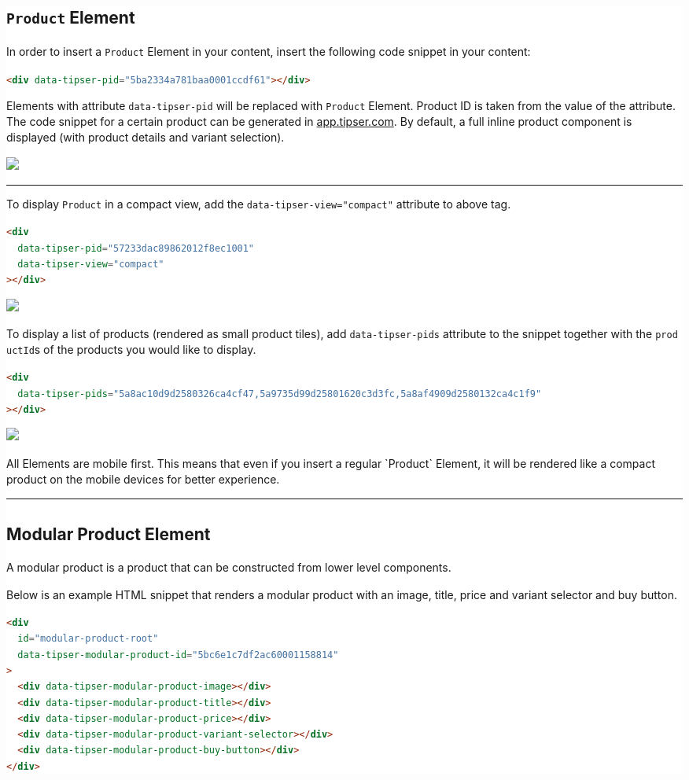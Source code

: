 
## `Product` Element

In order to insert a `Product` Element in your content, insert the following code snippet in your content:

```html
<div data-tipser-pid="5ba2334a781baa0001ccdf61"></div>
```

Elements with attribute `data-tipser-pid` will be replaced with `Product` Element. Product ID is taken from the value of the attribute. The code snippet for a certain product can be generated in <a href="https://app.tipser.com/" target="_blank">app.tipser.com</a>.
By default, a full inline product component is displayed (with product details and variant selection).

[![](full-product.png)](/images/full-product.png)

---

To display `Product` in a compact view, add the `data-tipser-view="compact"` attribute to above tag.

```html
<div
  data-tipser-pid="57233dac89862012f8ec1001"
  data-tipser-view="compact"
></div>
```

[![](compact-product.png)](/images/compact-product.png)

To display a list of products (rendered as small product tiles), add `data-tipser-pids` attribute to the snippet together with the `productId`s of the products you would like to display.

```html
<div
  data-tipser-pids="5a8ac10d9d2580326ca4cf47,5a9735d99d25801620c3d3fc,5a8af4909d2580132ca4c1f9"
></div>
```

[![](product-list.png)](/images/product-list.png)

<aside class="success">All Elements are mobile first. This means that even if you insert a regular `Product` Element, it will be rendered like a compact product on the mobile devices for better experience.</aside>

---

## Modular Product Element

A modular product is a product that can be constructed from lower level components.

Below is an example HTML snippet that renders a modular product with an image, title, price and variant selector and buy button.

```html
<div
  id="modular-product-root"
  data-tipser-modular-product-id="5bc6e1c7df2ac60001158814"
>
  <div data-tipser-modular-product-image></div>
  <div data-tipser-modular-product-title></div>
  <div data-tipser-modular-product-price></div>
  <div data-tipser-modular-product-variant-selector></div>
  <div data-tipser-modular-product-buy-button></div>
</div>
```
